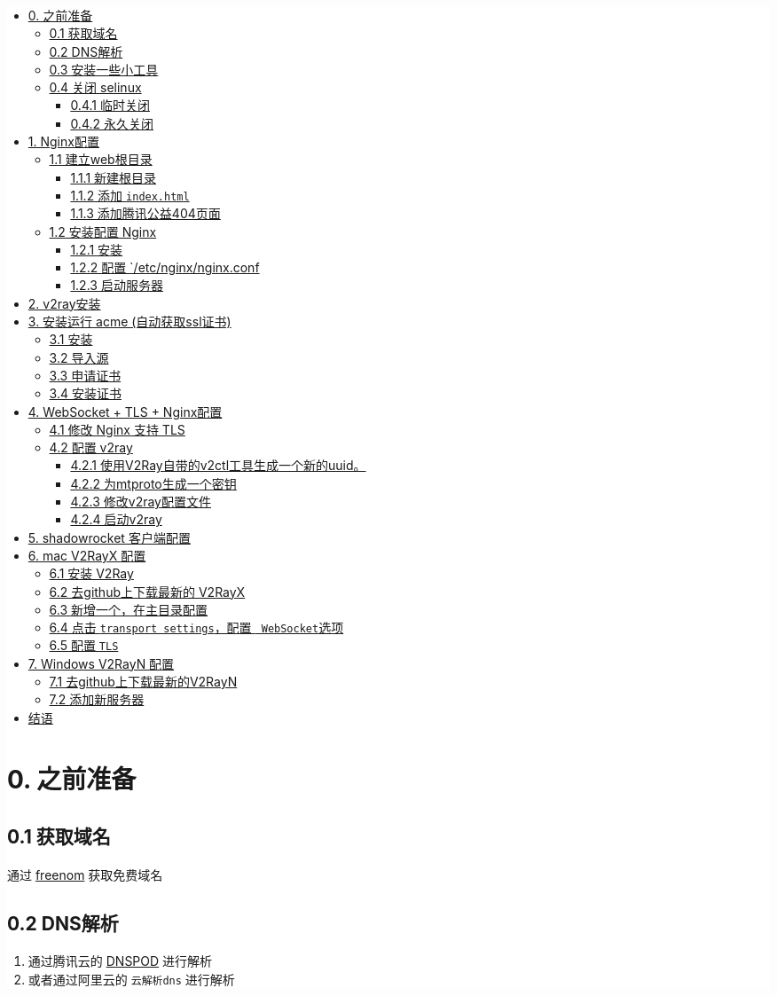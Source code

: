 

- [0. 之前准备](#0-之前准备)
    - [0.1 获取域名](#01-获取域名)
    - [0.2 DNS解析](#02-dns解析)
    - [0.3 安装一些小工具](#03-安装一些小工具)
    - [0.4 关闭 selinux](#04-关闭-selinux)
        - [0.4.1 临时关闭](#041-临时关闭)
        - [0.4.2 永久关闭](#042-永久关闭)
- [1. Nginx配置](#1-nginx配置)
    - [1.1 建立web根目录](#11-建立web根目录)
        - [1.1.1 新建根目录](#111-新建根目录)
        - [1.1.2 添加 `index.html`](#112-添加-indexhtml)
        - [1.1.3 添加腾讯公益404页面](#113-添加腾讯公益404页面)
    - [1.2 安装配置 Nginx](#12-安装配置-nginx)
        - [1.2.1 安装](#121-安装)
        - [1.2.2 配置 `/etc/nginx/nginx.conf](#122-配置-etcnginxnginxconf)
        - [1.2.3 启动服务器](#123-启动服务器)
- [2. v2ray安装](#2-v2ray安装)
- [3. 安装运行 acme (自动获取ssl证书)](#3-安装运行-acme-自动获取ssl证书)
    - [3.1 安装](#31-安装)
    - [3.2 导入源](#32-导入源)
    - [3.3 申请证书](#33-申请证书)
    - [3.4 安装证书](#34-安装证书)
- [4. WebSocket + TLS + Nginx配置](#4-websocket--tls--nginx配置)
    - [4.1 修改 Nginx 支持 TLS](#41-修改-nginx-支持-tls)
    - [4.2 配置 v2ray](#42-配置-v2ray)
        - [4.2.1 使用V2Ray自带的v2ctl工具生成一个新的uuid。](#421-使用v2ray自带的v2ctl工具生成一个新的uuid)
        - [4.2.2 为mtproto生成一个密钥](#422-为mtproto生成一个密钥)
        - [4.2.3 修改v2ray配置文件](#423-修改v2ray配置文件)
        - [4.2.4 启动v2ray](#424-启动v2ray)
- [5. shadowrocket 客户端配置](#5-shadowrocket-客户端配置)
- [6. mac V2RayX 配置](#6-mac-v2rayx-配置)
    - [6.1 安装 V2Ray](#61-安装-v2ray)
    - [6.2 去github上下载最新的 V2RayX](#62-去github上下载最新的-v2rayx)
    - [6.3 新增一个，在主目录配置](#63-新增一个在主目录配置)
    - [6.4 点击 `transport settings`，配置 ` WebSocket`选项](#64-点击-transport-settings配置--websocket选项)
    - [6.5 配置 `TLS`](#65-配置-tls)
- [7. Windows V2RayN 配置](#7-windows-v2rayn-配置)
    - [7.1 去github上下载最新的V2RayN](#71-去github上下载最新的v2rayn)
    - [7.2 添加新服务器](#72-添加新服务器)
- [结语](#结语)


# 0. 之前准备
## 0.1 获取域名
通过 [freenom](freenom.com) 获取免费域名
## 0.2 DNS解析
1. 通过腾讯云的 [DNSPOD](dnspod.cn) 进行解析
2. 或者通过阿里云的 `云解析dns` 进行解析
